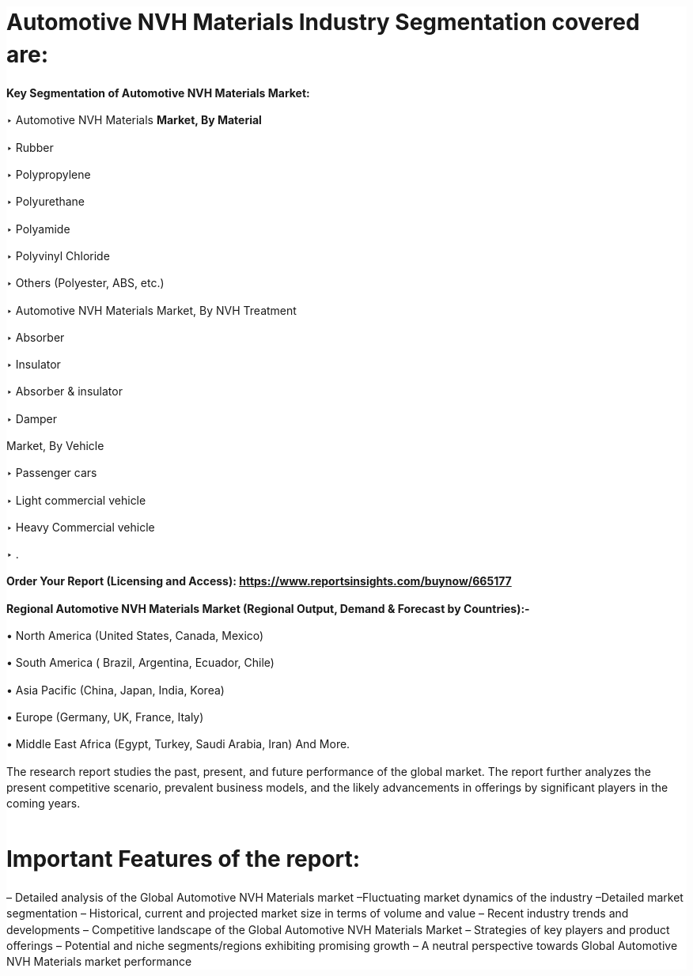 # <strong>Automotive NVH Materials Industry Segmentation covered are:</strong>

<strong>Key Segmentation of Automotive NVH Materials Market:</strong> 

‣ Automotive NVH Materials <Strong>Market, By Material</Strong>

‣ Rubber

‣ Polypropylene

‣ Polyurethane

‣ Polyamide

‣ Polyvinyl Chloride

‣ Others (Polyester, ABS, etc.)

‣ Automotive NVH Materials 
Market, By NVH Treatment

‣ Absorber

‣ Insulator

‣ Absorber & insulator

‣ Damper


Market, By Vehicle

‣ Passenger cars

‣ Light commercial vehicle

‣ Heavy Commercial vehicle

‣ .

<strong>Order Your Report (Licensing and Access): <a href=https://www.reportsinsights.com/buynow/665177 style=color:#0000ff;>https://www.reportsinsights.com/buynow/665177</a></strong>

<strong>Regional Automotive NVH Materials Market (Regional Output, Demand &amp; Forecast by Countries):-</strong>

• North America (United States, Canada, Mexico)

• South America ( Brazil, Argentina, Ecuador, Chile)

• Asia Pacific (China, Japan, India, Korea)

• Europe (Germany, UK, France, Italy)

• Middle East Africa (Egypt, Turkey, Saudi Arabia, Iran) And More.

The research report studies the past, present, and future performance of the global market. The report further analyzes the present competitive scenario, prevalent business models, and the likely advancements in offerings by significant players in the coming years.

# <strong>Important Features of the report:</strong>
– Detailed analysis of the Global Automotive NVH Materials market
–Fluctuating market dynamics of the industry
–Detailed market segmentation
– Historical, current and projected market size in terms of volume and value
– Recent industry trends and developments
– Competitive landscape of the Global Automotive NVH Materials Market
– Strategies of key players and product offerings
– Potential and niche segments/regions exhibiting promising growth
– A neutral perspective towards Global Automotive NVH Materials market performance
